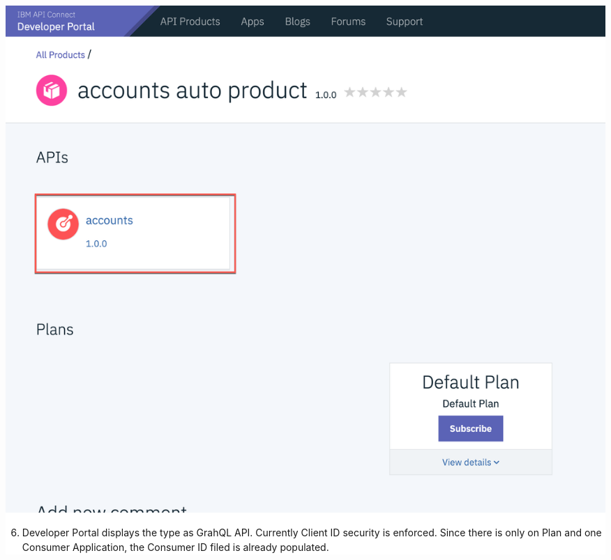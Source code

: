![](images/tutorial_html_8a5975dd9780a924.png)

6.  Developer Portal displays the type as GrahQL API. Currently Client
    ID security is enforced. Since there is only on Plan and one
    Consumer Application, the Consumer ID filed is already populated.
